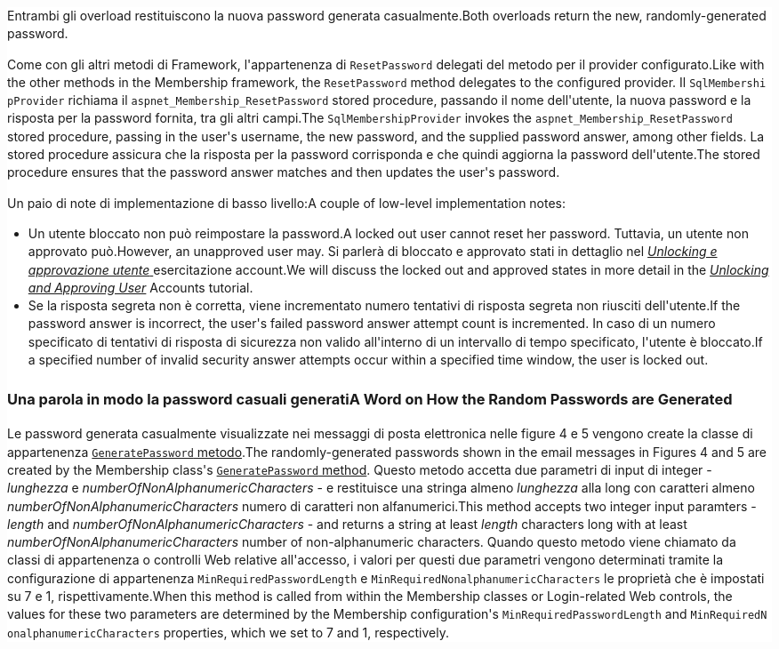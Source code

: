 <span data-ttu-id="77bd5-225">Entrambi gli overload restituiscono la nuova password generata casualmente.</span><span class="sxs-lookup"><span data-stu-id="77bd5-225">Both overloads return the new, randomly-generated password.</span></span>

<span data-ttu-id="77bd5-226">Come con gli altri metodi di Framework, l'appartenenza di `ResetPassword` delegati del metodo per il provider configurato.</span><span class="sxs-lookup"><span data-stu-id="77bd5-226">Like with the other methods in the Membership framework, the `ResetPassword` method delegates to the configured provider.</span></span> <span data-ttu-id="77bd5-227">Il `SqlMembershipProvider` richiama il `aspnet_Membership_ResetPassword` stored procedure, passando il nome dell'utente, la nuova password e la risposta per la password fornita, tra gli altri campi.</span><span class="sxs-lookup"><span data-stu-id="77bd5-227">The `SqlMembershipProvider` invokes the `aspnet_Membership_ResetPassword` stored procedure, passing in the user's username, the new password, and the supplied password answer, among other fields.</span></span> <span data-ttu-id="77bd5-228">La stored procedure assicura che la risposta per la password corrisponda e che quindi aggiorna la password dell'utente.</span><span class="sxs-lookup"><span data-stu-id="77bd5-228">The stored procedure ensures that the password answer matches and then updates the user's password.</span></span>

<span data-ttu-id="77bd5-229">Un paio di note di implementazione di basso livello:</span><span class="sxs-lookup"><span data-stu-id="77bd5-229">A couple of low-level implementation notes:</span></span>

- <span data-ttu-id="77bd5-230">Un utente bloccato non può reimpostare la password.</span><span class="sxs-lookup"><span data-stu-id="77bd5-230">A locked out user cannot reset her password.</span></span> <span data-ttu-id="77bd5-231">Tuttavia, un utente non approvato può.</span><span class="sxs-lookup"><span data-stu-id="77bd5-231">However, an unapproved user may.</span></span> <span data-ttu-id="77bd5-232">Si parlerà di bloccato e approvato stati in dettaglio nel <a id="_msoanchor_3"> </a> [ *Unlocking e approvazione utente* ](unlocking-and-approving-user-accounts-cs.md) esercitazione account.</span><span class="sxs-lookup"><span data-stu-id="77bd5-232">We will discuss the locked out and approved states in more detail in the <a id="_msoanchor_3"></a>[*Unlocking and Approving User*](unlocking-and-approving-user-accounts-cs.md) Accounts tutorial.</span></span>
- <span data-ttu-id="77bd5-233">Se la risposta segreta non è corretta, viene incrementato numero tentativi di risposta segreta non riusciti dell'utente.</span><span class="sxs-lookup"><span data-stu-id="77bd5-233">If the password answer is incorrect, the user's failed password answer attempt count is incremented.</span></span> <span data-ttu-id="77bd5-234">In caso di un numero specificato di tentativi di risposta di sicurezza non valido all'interno di un intervallo di tempo specificato, l'utente è bloccato.</span><span class="sxs-lookup"><span data-stu-id="77bd5-234">If a specified number of invalid security answer attempts occur within a specified time window, the user is locked out.</span></span>

### <a name="a-word-on-how-the-random-passwords-are-generated"></a><span data-ttu-id="77bd5-235">Una parola in modo la password casuali generati</span><span class="sxs-lookup"><span data-stu-id="77bd5-235">A Word on How the Random Passwords are Generated</span></span>

<span data-ttu-id="77bd5-236">Le password generata casualmente visualizzate nei messaggi di posta elettronica nelle figure 4 e 5 vengono create la classe di appartenenza [ `GeneratePassword` metodo](https://msdn.microsoft.com/library/system.web.security.membership.generatepassword.aspx).</span><span class="sxs-lookup"><span data-stu-id="77bd5-236">The randomly-generated passwords shown in the email messages in Figures 4 and 5 are created by the Membership class's [`GeneratePassword` method](https://msdn.microsoft.com/library/system.web.security.membership.generatepassword.aspx).</span></span> <span data-ttu-id="77bd5-237">Questo metodo accetta due parametri di input di integer - *lunghezza* e *numberOfNonAlphanumericCharacters* - e restituisce una stringa almeno *lunghezza* alla long con caratteri almeno *numberOfNonAlphanumericCharacters* numero di caratteri non alfanumerici.</span><span class="sxs-lookup"><span data-stu-id="77bd5-237">This method accepts two integer input paramters - *length* and *numberOfNonAlphanumericCharacters* - and returns a string at least *length* characters long with at least *numberOfNonAlphanumericCharacters* number of non-alphanumeric characters.</span></span> <span data-ttu-id="77bd5-238">Quando questo metodo viene chiamato da classi di appartenenza o controlli Web relative all'accesso, i valori per questi due parametri vengono determinati tramite la configurazione di appartenenza `MinRequiredPasswordLength` e `MinRequiredNonalphanumericCharacters` le proprietà che è impostati su 7 e 1, rispettivamente.</span><span class="sxs-lookup"><span data-stu-id="77bd5-238">When this method is called from within the Membership classes or Login-related Web controls, the values for these two parameters are determined by the Membership configuration's `MinRequiredPasswordLength` and `MinRequiredNonalphanumericCharacters` properties, which we set to 7 and 1, respectively.</span></span>

